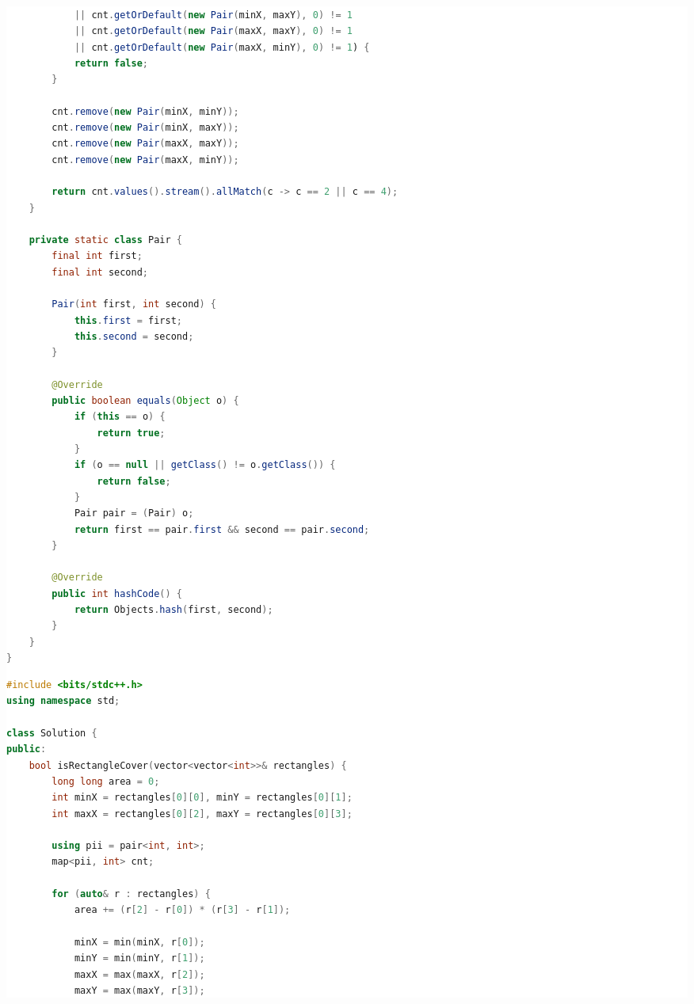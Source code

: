 ```java
            || cnt.getOrDefault(new Pair(minX, maxY), 0) != 1
            || cnt.getOrDefault(new Pair(maxX, maxY), 0) != 1
            || cnt.getOrDefault(new Pair(maxX, minY), 0) != 1) {
            return false;
        }

        cnt.remove(new Pair(minX, minY));
        cnt.remove(new Pair(minX, maxY));
        cnt.remove(new Pair(maxX, maxY));
        cnt.remove(new Pair(maxX, minY));

        return cnt.values().stream().allMatch(c -> c == 2 || c == 4);
    }

    private static class Pair {
        final int first;
        final int second;

        Pair(int first, int second) {
            this.first = first;
            this.second = second;
        }

        @Override
        public boolean equals(Object o) {
            if (this == o) {
                return true;
            }
            if (o == null || getClass() != o.getClass()) {
                return false;
            }
            Pair pair = (Pair) o;
            return first == pair.first && second == pair.second;
        }

        @Override
        public int hashCode() {
            return Objects.hash(first, second);
        }
    }
}
```

```cpp
#include <bits/stdc++.h>
using namespace std;

class Solution {
public:
    bool isRectangleCover(vector<vector<int>>& rectangles) {
        long long area = 0;
        int minX = rectangles[0][0], minY = rectangles[0][1];
        int maxX = rectangles[0][2], maxY = rectangles[0][3];

        using pii = pair<int, int>;
        map<pii, int> cnt;

        for (auto& r : rectangles) {
            area += (r[2] - r[0]) * (r[3] - r[1]);

            minX = min(minX, r[0]);
            minY = min(minY, r[1]);
            maxX = max(maxX, r[2]);
            maxY = max(maxY, r[3]);
```
